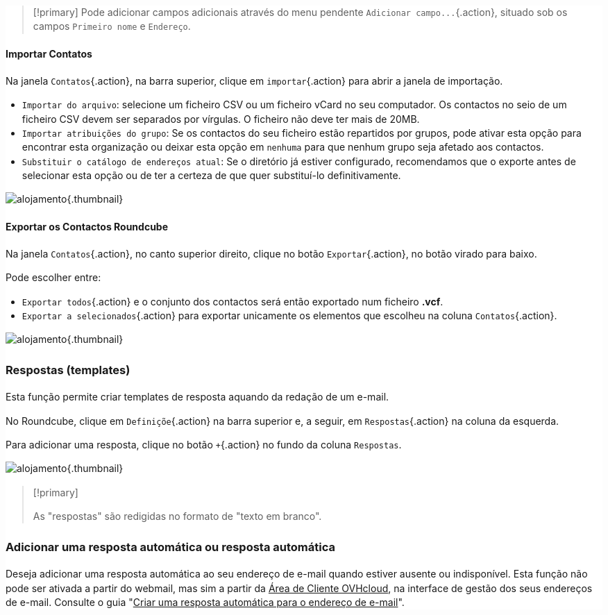 > [!primary]
> Pode adicionar campos adicionais através do menu pendente `Adicionar campo...`{.action}, situado sob os campos `Primeiro nome` e `Endereço`.

#### Importar Contatos <a name="import-contacts"></a>

Na janela `Contatos`{.action}, na barra superior, clique em `importar`{.action} para abrir a janela de importação.

- `Importar do arquivo`: selecione um ficheiro CSV ou um ficheiro vCard no seu computador. Os contactos no seio de um ficheiro CSV devem ser separados por vírgulas. O ficheiro não deve ter mais de 20MB.
- `Importar atribuições do grupo`: Se os contactos do seu ficheiro estão repartidos por grupos, pode ativar esta opção para encontrar esta organização ou deixar esta opção em `nenhuma` para que nenhum grupo seja afetado aos contactos.
- `Substituir o catálogo de endereços atual`: Se o diretório já estiver configurado, recomendamos que o exporte antes de selecionar esta opção ou de ter a certeza de que quer substituí-lo definitivamente.

![alojamento](images/roundcube-import-contact.png){.thumbnail}

#### Exportar os Contactos Roundcube <a name="export-contacts"></a>

Na janela `Contatos`{.action}, no canto superior direito, clique no botão `Exportar`{.action}, no botão virado para baixo.

Pode escolher entre:

- `Exportar todos`{.action} e o conjunto dos contactos será então exportado num ficheiro **.vcf**.
- `Exportar a selecionados`{.action} para exportar unicamente os elementos que escolheu na coluna `Contatos`{.action}.

![alojamento](images/roundcube-export-contact.png){.thumbnail}

### Respostas (templates) <a name="responses"></a>

Esta função permite criar templates de resposta aquando da redação de um e-mail.

No Roundcube, clique em `Definiçõe`{.action} na barra superior e, a seguir, em `Respostas`{.action} na coluna da esquerda.

Para adicionar uma resposta, clique no botão `+`{.action} no fundo da coluna `Respostas`.

![alojamento](images/roundcube12.png){.thumbnail}

> [!primary]
> 
> As "respostas" são redigidas no formato de "texto em branco".

### Adicionar uma resposta automática ou resposta automática <a name="automatic-respond"></a>

Deseja adicionar uma resposta automática ao seu endereço de e-mail quando estiver ausente ou indisponível. Esta função não pode ser ativada a partir do webmail, mas sim a partir da [Área de Cliente OVHcloud](/links/manager), na interface de gestão dos seus endereços de e-mail. Consulte o guia "[Criar uma resposta automática para o endereço de e-mail](/pages/web_cloud/email_and_collaborative_solutions/mx_plan/feature_auto_responses)".
